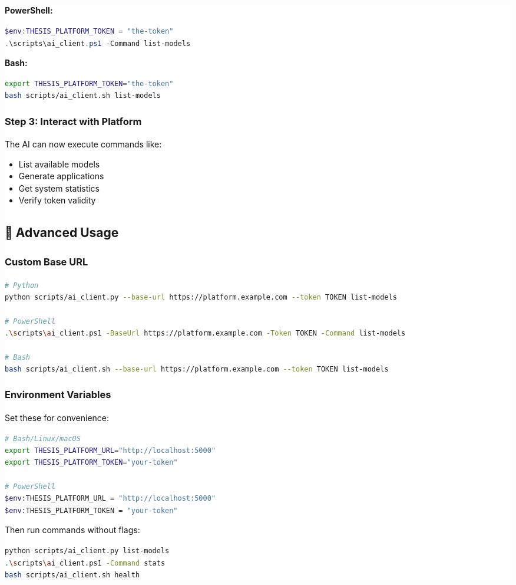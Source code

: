 **PowerShell:**
```powershell
$env:THESIS_PLATFORM_TOKEN = "the-token"
.\scripts\ai_client.ps1 -Command list-models
```

**Bash:**
```bash
export THESIS_PLATFORM_TOKEN="the-token"
bash scripts/ai_client.sh list-models
```

### Step 3: Interact with Platform

The AI can now execute commands like:
- List available models
- Generate applications
- Get system statistics
- Verify token validity

## 🔧 Advanced Usage

### Custom Base URL

```bash
# Python
python scripts/ai_client.py --base-url https://platform.example.com --token TOKEN list-models

# PowerShell
.\scripts\ai_client.ps1 -BaseUrl https://platform.example.com -Token TOKEN -Command list-models

# Bash
bash scripts/ai_client.sh --base-url https://platform.example.com --token TOKEN list-models
```

### Environment Variables

Set these for convenience:

```bash
# Bash/Linux/macOS
export THESIS_PLATFORM_URL="http://localhost:5000"
export THESIS_PLATFORM_TOKEN="your-token"

# PowerShell
$env:THESIS_PLATFORM_URL = "http://localhost:5000"
$env:THESIS_PLATFORM_TOKEN = "your-token"
```

Then run commands without flags:
```bash
python scripts/ai_client.py list-models
.\scripts\ai_client.ps1 -Command stats
bash scripts/ai_client.sh health
```

